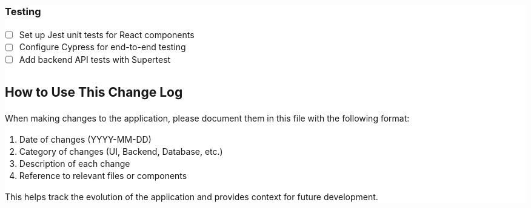 ### Testing
- [ ] Set up Jest unit tests for React components
- [ ] Configure Cypress for end-to-end testing
- [ ] Add backend API tests with Supertest

## How to Use This Change Log

When making changes to the application, please document them in this file with the following format:

1. Date of changes (YYYY-MM-DD)
2. Category of changes (UI, Backend, Database, etc.)
3. Description of each change
4. Reference to relevant files or components

This helps track the evolution of the application and provides context for future development.
